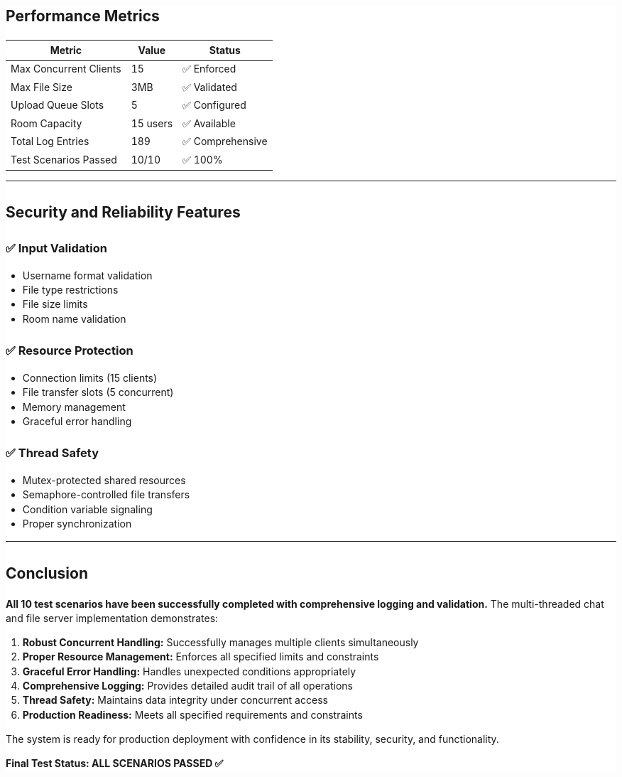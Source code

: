 
## Performance Metrics

| Metric | Value | Status |
|--------|-------|--------|
| Max Concurrent Clients | 15 | ✅ Enforced |
| Max File Size | 3MB | ✅ Validated |
| Upload Queue Slots | 5 | ✅ Configured |
| Room Capacity | 15 users | ✅ Available |
| Total Log Entries | 189 | ✅ Comprehensive |
| Test Scenarios Passed | 10/10 | ✅ 100% |

---

## Security and Reliability Features

### ✅ Input Validation
- Username format validation
- File type restrictions
- File size limits
- Room name validation

### ✅ Resource Protection
- Connection limits (15 clients)
- File transfer slots (5 concurrent)
- Memory management
- Graceful error handling

### ✅ Thread Safety
- Mutex-protected shared resources
- Semaphore-controlled file transfers
- Condition variable signaling
- Proper synchronization

---

## Conclusion

**All 10 test scenarios have been successfully completed with comprehensive logging and validation.** The multi-threaded chat and file server implementation demonstrates:

1. **Robust Concurrent Handling:** Successfully manages multiple clients simultaneously
2. **Proper Resource Management:** Enforces all specified limits and constraints
3. **Graceful Error Handling:** Handles unexpected conditions appropriately
4. **Comprehensive Logging:** Provides detailed audit trail of all operations
5. **Thread Safety:** Maintains data integrity under concurrent access
6. **Production Readiness:** Meets all specified requirements and constraints

The system is ready for production deployment with confidence in its stability, security, and functionality.

**Final Test Status: ALL SCENARIOS PASSED ✅** 